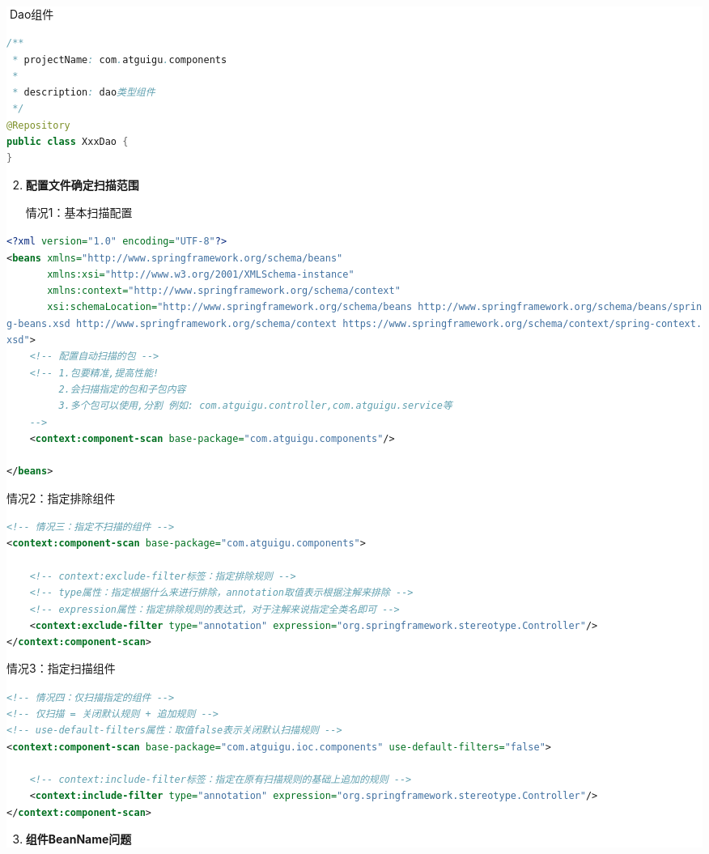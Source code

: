 ​    Dao组件

```Java
/**
 * projectName: com.atguigu.components
 *
 * description: dao类型组件
 */
@Repository
public class XxxDao {
}

```
2. **配置文件确定扫描范围**

    情况1：基本扫描配置

```XML
<?xml version="1.0" encoding="UTF-8"?>
<beans xmlns="http://www.springframework.org/schema/beans"
       xmlns:xsi="http://www.w3.org/2001/XMLSchema-instance"
       xmlns:context="http://www.springframework.org/schema/context"
       xsi:schemaLocation="http://www.springframework.org/schema/beans http://www.springframework.org/schema/beans/spring-beans.xsd http://www.springframework.org/schema/context https://www.springframework.org/schema/context/spring-context.xsd">
    <!-- 配置自动扫描的包 -->
    <!-- 1.包要精准,提高性能!
         2.会扫描指定的包和子包内容
         3.多个包可以使用,分割 例如: com.atguigu.controller,com.atguigu.service等
    -->
    <context:component-scan base-package="com.atguigu.components"/>
  
</beans>
```

情况2：指定排除组件

```XML
<!-- 情况三：指定不扫描的组件 -->
<context:component-scan base-package="com.atguigu.components">
    
    <!-- context:exclude-filter标签：指定排除规则 -->
    <!-- type属性：指定根据什么来进行排除，annotation取值表示根据注解来排除 -->
    <!-- expression属性：指定排除规则的表达式，对于注解来说指定全类名即可 -->
    <context:exclude-filter type="annotation" expression="org.springframework.stereotype.Controller"/>
</context:component-scan>
```

情况3：指定扫描组件

```XML
<!-- 情况四：仅扫描指定的组件 -->
<!-- 仅扫描 = 关闭默认规则 + 追加规则 -->
<!-- use-default-filters属性：取值false表示关闭默认扫描规则 -->
<context:component-scan base-package="com.atguigu.ioc.components" use-default-filters="false">
    
    <!-- context:include-filter标签：指定在原有扫描规则的基础上追加的规则 -->
    <context:include-filter type="annotation" expression="org.springframework.stereotype.Controller"/>
</context:component-scan>
```
3. **组件BeanName问题**
